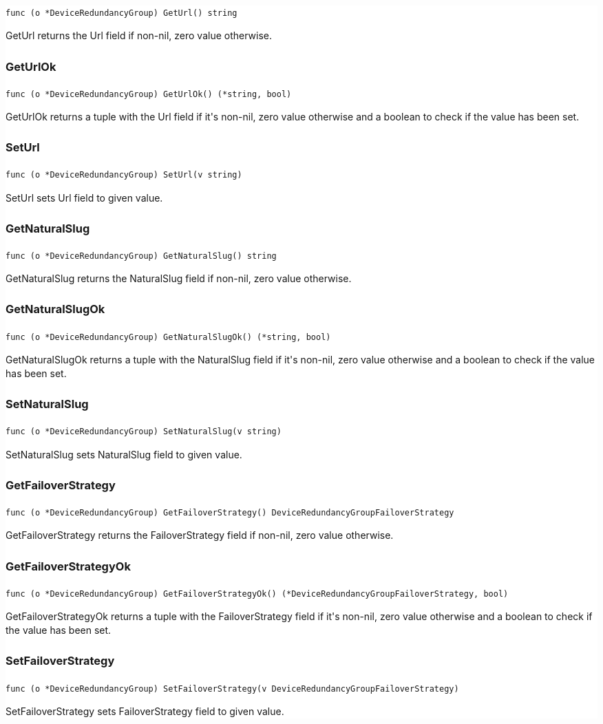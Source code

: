 `func (o *DeviceRedundancyGroup) GetUrl() string`

GetUrl returns the Url field if non-nil, zero value otherwise.

### GetUrlOk

`func (o *DeviceRedundancyGroup) GetUrlOk() (*string, bool)`

GetUrlOk returns a tuple with the Url field if it's non-nil, zero value otherwise
and a boolean to check if the value has been set.

### SetUrl

`func (o *DeviceRedundancyGroup) SetUrl(v string)`

SetUrl sets Url field to given value.


### GetNaturalSlug

`func (o *DeviceRedundancyGroup) GetNaturalSlug() string`

GetNaturalSlug returns the NaturalSlug field if non-nil, zero value otherwise.

### GetNaturalSlugOk

`func (o *DeviceRedundancyGroup) GetNaturalSlugOk() (*string, bool)`

GetNaturalSlugOk returns a tuple with the NaturalSlug field if it's non-nil, zero value otherwise
and a boolean to check if the value has been set.

### SetNaturalSlug

`func (o *DeviceRedundancyGroup) SetNaturalSlug(v string)`

SetNaturalSlug sets NaturalSlug field to given value.


### GetFailoverStrategy

`func (o *DeviceRedundancyGroup) GetFailoverStrategy() DeviceRedundancyGroupFailoverStrategy`

GetFailoverStrategy returns the FailoverStrategy field if non-nil, zero value otherwise.

### GetFailoverStrategyOk

`func (o *DeviceRedundancyGroup) GetFailoverStrategyOk() (*DeviceRedundancyGroupFailoverStrategy, bool)`

GetFailoverStrategyOk returns a tuple with the FailoverStrategy field if it's non-nil, zero value otherwise
and a boolean to check if the value has been set.

### SetFailoverStrategy

`func (o *DeviceRedundancyGroup) SetFailoverStrategy(v DeviceRedundancyGroupFailoverStrategy)`

SetFailoverStrategy sets FailoverStrategy field to given value.
